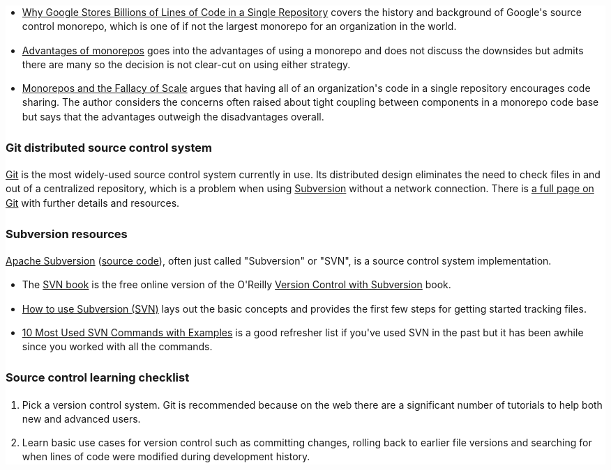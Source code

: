 * [Why Google Stores Billions of Lines of Code in a Single Repository](https://cacm.acm.org/magazines/2016/7/204032-why-google-stores-billions-of-lines-of-code-in-a-single-repository/fulltext)
  covers the history and background of Google's source control monorepo, 
  which is one of if not the largest monorepo for an organization in the
  world.

* [Advantages of monorepos](http://danluu.com/monorepo/) goes into the
  advantages of using a monorepo and does not discuss the downsides but
  admits there are many so the decision is not clear-cut on using either
  strategy.

* [Monorepos and the Fallacy of Scale](https://presumably.de/monorepos-and-the-fallacy-of-scale.html)
  argues that having all of an organization's code in a single repository
  encourages code sharing. The author considers the concerns often raised 
  about tight coupling between components in a monorepo code base but says
  that the advantages outweigh the disadvantages overall.


### Git distributed source control system
[Git](/git.html) is the most widely-used source control system currently
in use. Its distributed design eliminates the need to check files in
and out of a centralized repository, which is a problem when using
[Subversion](https://subversion.apache.org/) without a network connection. There is
[a full page on Git](/git.html) with further details and resources.


### Subversion resources
[Apache Subversion](https://subversion.apache.org/)
([source code](https://subversion.apache.org/source-code.html)), 
often just called "Subversion" or "SVN", is a source control system 
implementation.

* The [SVN book](http://svnbook.red-bean.com/en/1.7/index.html) is the
  free online version of the O'Reilly 
  [Version Control with Subversion](https://www.amazon.com/dp/B002SR2QIW/) book.

* [How to use Subversion (SVN)](https://deveo.com/svn-tutorial/) lays out
  the basic concepts and provides the first few steps for getting started
  tracking files.

* [10 Most Used SVN Commands with Examples](http://www.thegeekstuff.com/2011/04/svn-command-examples/)
  is a good refresher list if you've used SVN in the past but it has been 
  awhile since you worked with all the commands.


### Source control learning checklist
1. Pick a version control system. Git is recommended because on the web there
   are a significant number of tutorials to help both new and advanced users.

1. Learn basic use cases for version control such as committing changes, 
   rolling back to earlier file versions and searching for when lines of code 
   were modified during development history.
